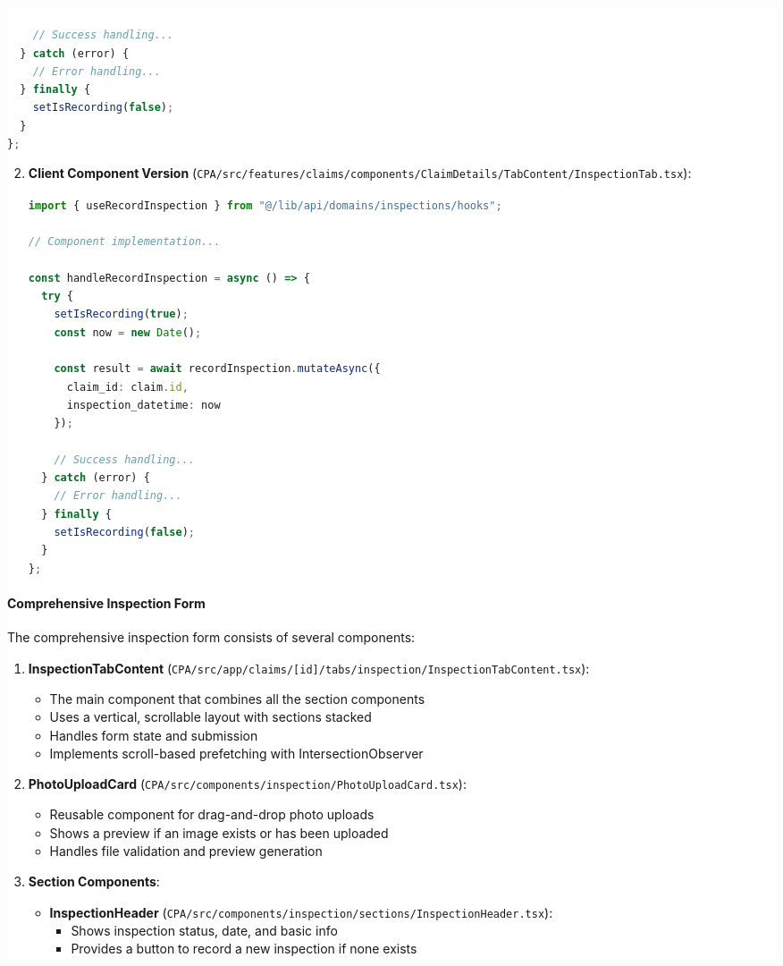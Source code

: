    ```typescript

       // Success handling...
     } catch (error) {
       // Error handling...
     } finally {
       setIsRecording(false);
     }
   };
   ```

2. **Client Component Version** (`CPA/src/features/claims/components/ClaimDetails/TabContent/InspectionTab.tsx`):
   ```typescript
   import { useRecordInspection } from "@/lib/api/domains/inspections/hooks";

   // Component implementation...

   const handleRecordInspection = async () => {
     try {
       setIsRecording(true);
       const now = new Date();

       const result = await recordInspection.mutateAsync({
         claim_id: claim.id,
         inspection_datetime: now
       });

       // Success handling...
     } catch (error) {
       // Error handling...
     } finally {
       setIsRecording(false);
     }
   };
   ```

#### Comprehensive Inspection Form

The comprehensive inspection form consists of several components:

1. **InspectionTabContent** (`CPA/src/app/claims/[id]/tabs/inspection/InspectionTabContent.tsx`):
   - The main component that combines all the section components
   - Uses a vertical, scrollable layout with sections stacked
   - Handles form state and submission
   - Implements scroll-based prefetching with IntersectionObserver

2. **PhotoUploadCard** (`CPA/src/components/inspection/PhotoUploadCard.tsx`):
   - Reusable component for drag-and-drop photo uploads
   - Shows a preview if an image exists or has been uploaded
   - Handles file validation and preview generation

3. **Section Components**:
   - **InspectionHeader** (`CPA/src/components/inspection/sections/InspectionHeader.tsx`):
     - Shows inspection status, date, and basic info
     - Provides a button to record a new inspection if none exists
